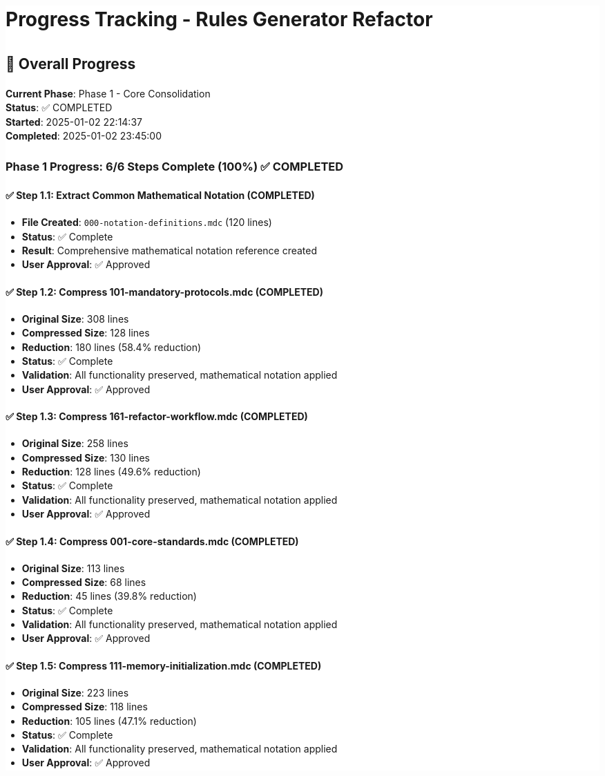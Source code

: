 # Progress Tracking - Rules Generator Refactor

## 🎯 Overall Progress

**Current Phase**: Phase 1 - Core Consolidation  
**Status**: ✅ COMPLETED  
**Started**: 2025-01-02 22:14:37  
**Completed**: 2025-01-02 23:45:00  

### Phase 1 Progress: 6/6 Steps Complete (100%) ✅ COMPLETED

#### ✅ Step 1.1: Extract Common Mathematical Notation (COMPLETED)
- **File Created**: `000-notation-definitions.mdc` (120 lines)
- **Status**: ✅ Complete
- **Result**: Comprehensive mathematical notation reference created
- **User Approval**: ✅ Approved

#### ✅ Step 1.2: Compress 101-mandatory-protocols.mdc (COMPLETED)
- **Original Size**: 308 lines
- **Compressed Size**: 128 lines  
- **Reduction**: 180 lines (58.4% reduction)
- **Status**: ✅ Complete
- **Validation**: All functionality preserved, mathematical notation applied
- **User Approval**: ✅ Approved

#### ✅ Step 1.3: Compress 161-refactor-workflow.mdc (COMPLETED)
- **Original Size**: 258 lines
- **Compressed Size**: 130 lines
- **Reduction**: 128 lines (49.6% reduction)  
- **Status**: ✅ Complete
- **Validation**: All functionality preserved, mathematical notation applied
- **User Approval**: ✅ Approved

#### ✅ Step 1.4: Compress 001-core-standards.mdc (COMPLETED)
- **Original Size**: 113 lines
- **Compressed Size**: 68 lines
- **Reduction**: 45 lines (39.8% reduction)
- **Status**: ✅ Complete
- **Validation**: All functionality preserved, mathematical notation applied
- **User Approval**: ✅ Approved

#### ✅ Step 1.5: Compress 111-memory-initialization.mdc (COMPLETED)
- **Original Size**: 223 lines
- **Compressed Size**: 118 lines
- **Reduction**: 105 lines (47.1% reduction)
- **Status**: ✅ Complete
- **Validation**: All functionality preserved, mathematical notation applied
- **User Approval**: ✅ Approved
